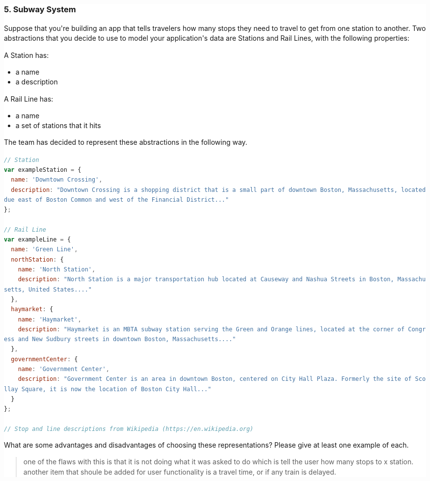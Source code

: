 ### 5. Subway System

Suppose that you're building an app that tells travelers how many stops they
need to travel to get from one station to another. Two abstractions that you
decide to use to model your application's data are Stations and Rail Lines, with
the following properties:

A Station has:
-   a name
-   a description

A Rail Line has:
-   a name
-   a set of stations that it hits

The team has decided to represent these abstractions in the following way.

```js
// Station
var exampleStation = {
  name: 'Downtown Crossing',
  description: "Downtown Crossing is a shopping district that is a small part of downtown Boston, Massachusetts, located due east of Boston Common and west of the Financial District..."
};

// Rail Line
var exampleLine = {
  name: 'Green Line',
  northStation: {
    name: 'North Station',
    description: "North Station is a major transportation hub located at Causeway and Nashua Streets in Boston, Massachusetts, United States...."
  },
  haymarket: {
    name: 'Haymarket',
    description: "Haymarket is an MBTA subway station serving the Green and Orange lines, located at the corner of Congress and New Sudbury streets in downtown Boston, Massachusetts...."
  },
  governmentCenter: {
    name: 'Government Center',
    description: "Government Center is an area in downtown Boston, centered on City Hall Plaza. Formerly the site of Scollay Square, it is now the location of Boston City Hall..."
  }
};

// Stop and line descriptions from Wikipedia (https://en.wikipedia.org)
```

What are some advantages and disadvantages of choosing these representations? Please give at least one example of each.

> one of the flaws with this is that it is not doing what it was asked to do which is tell the user how many stops to x station. another item that shoule be added for user functionality is a travel time, or if any train is delayed. 
